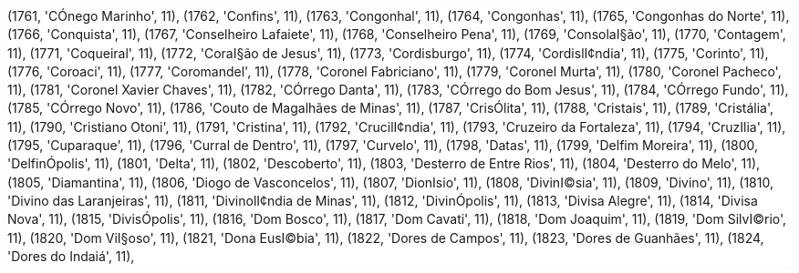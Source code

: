 (1761, 'CÓnego Marinho', 11),
(1762, 'Confins', 11),
(1763, 'Congonhal', 11),
(1764, 'Congonhas', 11),
(1765, 'Congonhas do Norte', 11),
(1766, 'Conquista', 11),
(1767, 'Conselheiro Lafaiete', 11),
(1768, 'Conselheiro Pena', 11),
(1769, 'ConsolaI§ão', 11),
(1770, 'Contagem', 11),
(1771, 'Coqueiral', 11),
(1772, 'CoraI§ão de Jesus', 11),
(1773, 'Cordisburgo', 11),
(1774, 'CordislI¢ndia', 11),
(1775, 'Corinto', 11),
(1776, 'Coroaci', 11),
(1777, 'Coromandel', 11),
(1778, 'Coronel Fabriciano', 11),
(1779, 'Coronel Murta', 11),
(1780, 'Coronel Pacheco', 11),
(1781, 'Coronel Xavier Chaves', 11),
(1782, 'CÓrrego Danta', 11),
(1783, 'CÓrrego do Bom Jesus', 11),
(1784, 'CÓrrego Fundo', 11),
(1785, 'CÓrrego Novo', 11),
(1786, 'Couto de Magalhães de Minas', 11),
(1787, 'CrisÓlita', 11),
(1788, 'Cristais', 11),
(1789, 'Cristália', 11),
(1790, 'Cristiano Otoni', 11),
(1791, 'Cristina', 11),
(1792, 'CrucilI¢ndia', 11),
(1793, 'Cruzeiro da Fortaleza', 11),
(1794, 'CruzI­lia', 11),
(1795, 'Cuparaque', 11),
(1796, 'Curral de Dentro', 11),
(1797, 'Curvelo', 11),
(1798, 'Datas', 11),
(1799, 'Delfim Moreira', 11),
(1800, 'DelfinÓpolis', 11),
(1801, 'Delta', 11),
(1802, 'Descoberto', 11),
(1803, 'Desterro de Entre Rios', 11),
(1804, 'Desterro do Melo', 11),
(1805, 'Diamantina', 11),
(1806, 'Diogo de Vasconcelos', 11),
(1807, 'DionI­sio', 11),
(1808, 'DivinI©sia', 11),
(1809, 'Divino', 11),
(1810, 'Divino das Laranjeiras', 11),
(1811, 'DivinolI¢ndia de Minas', 11),
(1812, 'DivinÓpolis', 11),
(1813, 'Divisa Alegre', 11),
(1814, 'Divisa Nova', 11),
(1815, 'DivisÓpolis', 11),
(1816, 'Dom Bosco', 11),
(1817, 'Dom Cavati', 11),
(1818, 'Dom Joaquim', 11),
(1819, 'Dom SilvI©rio', 11),
(1820, 'Dom ViI§oso', 11),
(1821, 'Dona EusI©bia', 11),
(1822, 'Dores de Campos', 11),
(1823, 'Dores de Guanhães', 11),
(1824, 'Dores do Indaiá', 11),